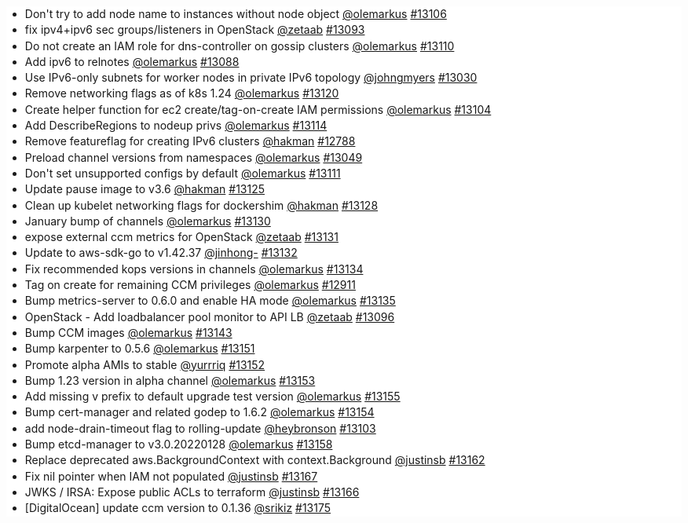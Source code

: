 * Don't try to add node name to instances without node object [@olemarkus](https://github.com/olemarkus) [#13106](https://github.com/kubernetes/kops/pull/13106)
* fix ipv4+ipv6 sec groups/listeners in OpenStack [@zetaab](https://github.com/zetaab) [#13093](https://github.com/kubernetes/kops/pull/13093)
* Do not create an IAM role for dns-controller on gossip clusters [@olemarkus](https://github.com/olemarkus) [#13110](https://github.com/kubernetes/kops/pull/13110)
* Add ipv6 to relnotes [@olemarkus](https://github.com/olemarkus) [#13088](https://github.com/kubernetes/kops/pull/13088)
* Use IPv6-only subnets for worker nodes in private IPv6 topology [@johngmyers](https://github.com/johngmyers) [#13030](https://github.com/kubernetes/kops/pull/13030)
* Remove networking flags as of k8s 1.24 [@olemarkus](https://github.com/olemarkus) [#13120](https://github.com/kubernetes/kops/pull/13120)
* Create helper function for ec2 create/tag-on-create IAM permissions [@olemarkus](https://github.com/olemarkus) [#13104](https://github.com/kubernetes/kops/pull/13104)
* Add DescribeRegions to nodeup privs [@olemarkus](https://github.com/olemarkus) [#13114](https://github.com/kubernetes/kops/pull/13114)
* Remove featureflag for creating IPv6 clusters [@hakman](https://github.com/hakman) [#12788](https://github.com/kubernetes/kops/pull/12788)
* Preload channel versions from namespaces [@olemarkus](https://github.com/olemarkus) [#13049](https://github.com/kubernetes/kops/pull/13049)
* Don't set unsupported configs by default [@olemarkus](https://github.com/olemarkus) [#13111](https://github.com/kubernetes/kops/pull/13111)
* Update pause image to v3.6 [@hakman](https://github.com/hakman) [#13125](https://github.com/kubernetes/kops/pull/13125)
* Clean up kubelet networking flags for dockershim [@hakman](https://github.com/hakman) [#13128](https://github.com/kubernetes/kops/pull/13128)
* January bump of channels [@olemarkus](https://github.com/olemarkus) [#13130](https://github.com/kubernetes/kops/pull/13130)
* expose external ccm metrics for OpenStack [@zetaab](https://github.com/zetaab) [#13131](https://github.com/kubernetes/kops/pull/13131)
* Update to aws-sdk-go to v1.42.37 [@jinhong-](https://github.com/jinhong-) [#13132](https://github.com/kubernetes/kops/pull/13132)
* Fix recommended kops versions in channels [@olemarkus](https://github.com/olemarkus) [#13134](https://github.com/kubernetes/kops/pull/13134)
* Tag on create for remaining CCM privileges [@olemarkus](https://github.com/olemarkus) [#12911](https://github.com/kubernetes/kops/pull/12911)
* Bump metrics-server to 0.6.0 and enable HA mode [@olemarkus](https://github.com/olemarkus) [#13135](https://github.com/kubernetes/kops/pull/13135)
* OpenStack - Add loadbalancer pool monitor to API LB [@zetaab](https://github.com/zetaab) [#13096](https://github.com/kubernetes/kops/pull/13096)
* Bump CCM images [@olemarkus](https://github.com/olemarkus) [#13143](https://github.com/kubernetes/kops/pull/13143)
* Bump karpenter to 0.5.6 [@olemarkus](https://github.com/olemarkus) [#13151](https://github.com/kubernetes/kops/pull/13151)
* Promote alpha AMIs to stable [@yurrriq](https://github.com/yurrriq) [#13152](https://github.com/kubernetes/kops/pull/13152)
* Bump 1.23 version in alpha channel [@olemarkus](https://github.com/olemarkus) [#13153](https://github.com/kubernetes/kops/pull/13153)
* Add missing v prefix to default upgrade test version [@olemarkus](https://github.com/olemarkus) [#13155](https://github.com/kubernetes/kops/pull/13155)
* Bump cert-manager and related godep to 1.6.2 [@olemarkus](https://github.com/olemarkus) [#13154](https://github.com/kubernetes/kops/pull/13154)
* add node-drain-timeout flag to rolling-update [@heybronson](https://github.com/heybronson) [#13103](https://github.com/kubernetes/kops/pull/13103)
* Bump etcd-manager to v3.0.20220128 [@olemarkus](https://github.com/olemarkus) [#13158](https://github.com/kubernetes/kops/pull/13158)
* Replace deprecated aws.BackgroundContext with context.Background [@justinsb](https://github.com/justinsb) [#13162](https://github.com/kubernetes/kops/pull/13162)
* Fix nil pointer when IAM not populated [@justinsb](https://github.com/justinsb) [#13167](https://github.com/kubernetes/kops/pull/13167)
* JWKS / IRSA: Expose public ACLs to terraform [@justinsb](https://github.com/justinsb) [#13166](https://github.com/kubernetes/kops/pull/13166)
* [DigitalOcean] update ccm version to 0.1.36 [@srikiz](https://github.com/srikiz) [#13175](https://github.com/kubernetes/kops/pull/13175)